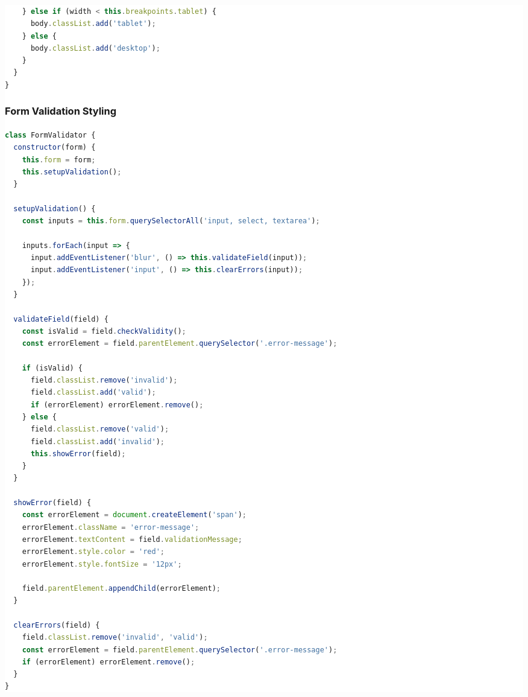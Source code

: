 ```javascript
    } else if (width < this.breakpoints.tablet) {
      body.classList.add('tablet');
    } else {
      body.classList.add('desktop');
    }
  }
}
```

### Form Validation Styling

```javascript
class FormValidator {
  constructor(form) {
    this.form = form;
    this.setupValidation();
  }
  
  setupValidation() {
    const inputs = this.form.querySelectorAll('input, select, textarea');
    
    inputs.forEach(input => {
      input.addEventListener('blur', () => this.validateField(input));
      input.addEventListener('input', () => this.clearErrors(input));
    });
  }
  
  validateField(field) {
    const isValid = field.checkValidity();
    const errorElement = field.parentElement.querySelector('.error-message');
    
    if (isValid) {
      field.classList.remove('invalid');
      field.classList.add('valid');
      if (errorElement) errorElement.remove();
    } else {
      field.classList.remove('valid');
      field.classList.add('invalid');
      this.showError(field);
    }
  }
  
  showError(field) {
    const errorElement = document.createElement('span');
    errorElement.className = 'error-message';
    errorElement.textContent = field.validationMessage;
    errorElement.style.color = 'red';
    errorElement.style.fontSize = '12px';
    
    field.parentElement.appendChild(errorElement);
  }
  
  clearErrors(field) {
    field.classList.remove('invalid', 'valid');
    const errorElement = field.parentElement.querySelector('.error-message');
    if (errorElement) errorElement.remove();
  }
}
```
